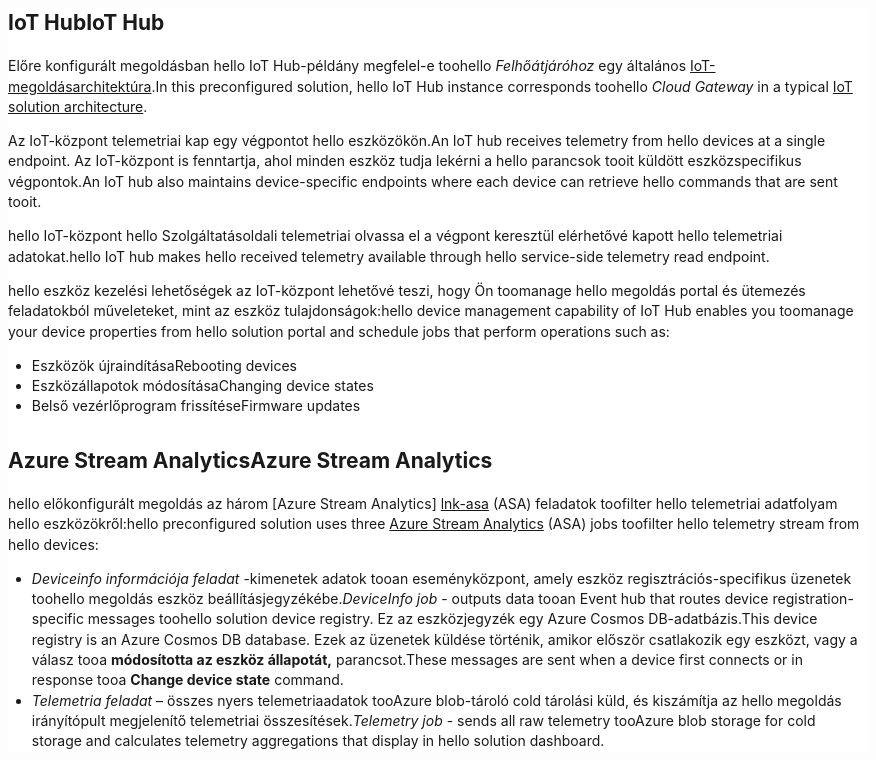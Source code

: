 ## <a name="iot-hub"></a><span data-ttu-id="bd378-185">IoT Hub</span><span class="sxs-lookup"><span data-stu-id="bd378-185">IoT Hub</span></span>

<span data-ttu-id="bd378-186">Előre konfigurált megoldásban hello IoT Hub-példány megfelel-e toohello *Felhőátjáróhoz* egy általános [IoT-megoldásarchitektúra][lnk-what-is-azure-iot].</span><span class="sxs-lookup"><span data-stu-id="bd378-186">In this preconfigured solution, hello IoT Hub instance corresponds toohello *Cloud Gateway* in a typical [IoT solution architecture][lnk-what-is-azure-iot].</span></span>

<span data-ttu-id="bd378-187">Az IoT-központ telemetriai kap egy végpontot hello eszközökön.</span><span class="sxs-lookup"><span data-stu-id="bd378-187">An IoT hub receives telemetry from hello devices at a single endpoint.</span></span> <span data-ttu-id="bd378-188">Az IoT-központ is fenntartja, ahol minden eszköz tudja lekérni a hello parancsok tooit küldött eszközspecifikus végpontok.</span><span class="sxs-lookup"><span data-stu-id="bd378-188">An IoT hub also maintains device-specific endpoints where each device can retrieve hello commands that are sent tooit.</span></span>

<span data-ttu-id="bd378-189">hello IoT-központ hello Szolgáltatásoldali telemetriai olvassa el a végpont keresztül elérhetővé kapott hello telemetriai adatokat.</span><span class="sxs-lookup"><span data-stu-id="bd378-189">hello IoT hub makes hello received telemetry available through hello service-side telemetry read endpoint.</span></span>

<span data-ttu-id="bd378-190">hello eszköz kezelési lehetőségek az IoT-központ lehetővé teszi, hogy Ön toomanage hello megoldás portal és ütemezés feladatokból műveleteket, mint az eszköz tulajdonságok:</span><span class="sxs-lookup"><span data-stu-id="bd378-190">hello device management capability of IoT Hub enables you toomanage your device properties from hello solution portal and schedule jobs that perform operations such as:</span></span>

- <span data-ttu-id="bd378-191">Eszközök újraindítása</span><span class="sxs-lookup"><span data-stu-id="bd378-191">Rebooting devices</span></span>
- <span data-ttu-id="bd378-192">Eszközállapotok módosítása</span><span class="sxs-lookup"><span data-stu-id="bd378-192">Changing device states</span></span>
- <span data-ttu-id="bd378-193">Belső vezérlőprogram frissítése</span><span class="sxs-lookup"><span data-stu-id="bd378-193">Firmware updates</span></span>

## <a name="azure-stream-analytics"></a><span data-ttu-id="bd378-194">Azure Stream Analytics</span><span class="sxs-lookup"><span data-stu-id="bd378-194">Azure Stream Analytics</span></span>

<span data-ttu-id="bd378-195">hello előkonfigurált megoldás az három [Azure Stream Analytics] [ lnk-asa] (ASA) feladatok toofilter hello telemetriai adatfolyam hello eszközökről:</span><span class="sxs-lookup"><span data-stu-id="bd378-195">hello preconfigured solution uses three [Azure Stream Analytics][lnk-asa] (ASA) jobs toofilter hello telemetry stream from hello devices:</span></span>

* <span data-ttu-id="bd378-196">*Deviceinfo információja feladat* -kimenetek adatok tooan eseményközpont, amely eszköz regisztrációs-specifikus üzenetek toohello megoldás eszköz beállításjegyzékébe.</span><span class="sxs-lookup"><span data-stu-id="bd378-196">*DeviceInfo job* - outputs data tooan Event hub that routes device registration-specific messages toohello solution device registry.</span></span> <span data-ttu-id="bd378-197">Ez az eszközjegyzék egy Azure Cosmos DB-adatbázis.</span><span class="sxs-lookup"><span data-stu-id="bd378-197">This device registry is an Azure Cosmos DB database.</span></span> <span data-ttu-id="bd378-198">Ezek az üzenetek küldése történik, amikor először csatlakozik egy eszközt, vagy a válasz tooa **módosította az eszköz állapotát,** parancsot.</span><span class="sxs-lookup"><span data-stu-id="bd378-198">These messages are sent when a device first connects or in response tooa **Change device state** command.</span></span>
* <span data-ttu-id="bd378-199">*Telemetria feladat* – összes nyers telemetriaadatok tooAzure blob-tároló cold tárolási küld, és kiszámítja az hello megoldás irányítópult megjelenítő telemetriai összesítések.</span><span class="sxs-lookup"><span data-stu-id="bd378-199">*Telemetry job* - sends all raw telemetry tooAzure blob storage for cold storage and calculates telemetry aggregations that display in hello solution dashboard.</span></span>

[img-remote-monitoring-arch]: ./media/iot-suite-what-are-preconfigured-solutions/remote-monitoring-arch1.png
[img-dashboard]: ./media/iot-suite-what-are-preconfigured-solutions/dashboard.png
[lnk-what-is-azure-iot]: iot-suite-what-is-azure-iot.md
[lnk-asa]: https://azure.microsoft.com/documentation/services/stream-analytics/
[lnk-event-processor]: ../event-hubs/event-hubs-programming-guide.md#event-processor-host
[lnk-web-job]: ../app-service-web/web-sites-create-web-jobs.md
[lnk-identity-registry]: ../iot-hub/iot-hub-devguide-identity-registry.md
[lnk-predictive-maintenance]: iot-suite-predictive-overview.md
[lnk-azureiotsuite]: https://www.azureiotsuite.com/
[lnk-refarch]: http://download.microsoft.com/download/A/4/D/A4DAD253-BC21-41D3-B9D9-87D2AE6F0719/Microsoft_Azure_IoT_Reference_Architecture.pdf
[lnk-getstarted-preconfigured]: iot-suite-getstarted-preconfigured-solutions.md
[lnk-c2d-guidance]: ../iot-hub/iot-hub-devguide-c2d-guidance.md
[lnk-device-twin]: ../iot-hub/iot-hub-devguide-device-twins.md
[lnk-direct-methods]: ../iot-hub/iot-hub-devguide-direct-methods.md
[lnk-getstarted-factory]: iot-suite-connected-factory-overview.md